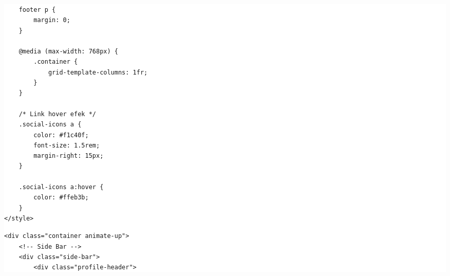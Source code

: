         footer p {
            margin: 0;
        }

        @media (max-width: 768px) {
            .container {
                grid-template-columns: 1fr;
            }
        }

        /* Link hover efek */
        .social-icons a {
            color: #f1c40f;
            font-size: 1.5rem;
            margin-right: 15px;
        }

        .social-icons a:hover {
            color: #ffeb3b;
        }
    </style>
</head>
<body>

    <div class="container animate-up">
        <!-- Side Bar -->
        <div class="side-bar">
            <div class="profile-header">